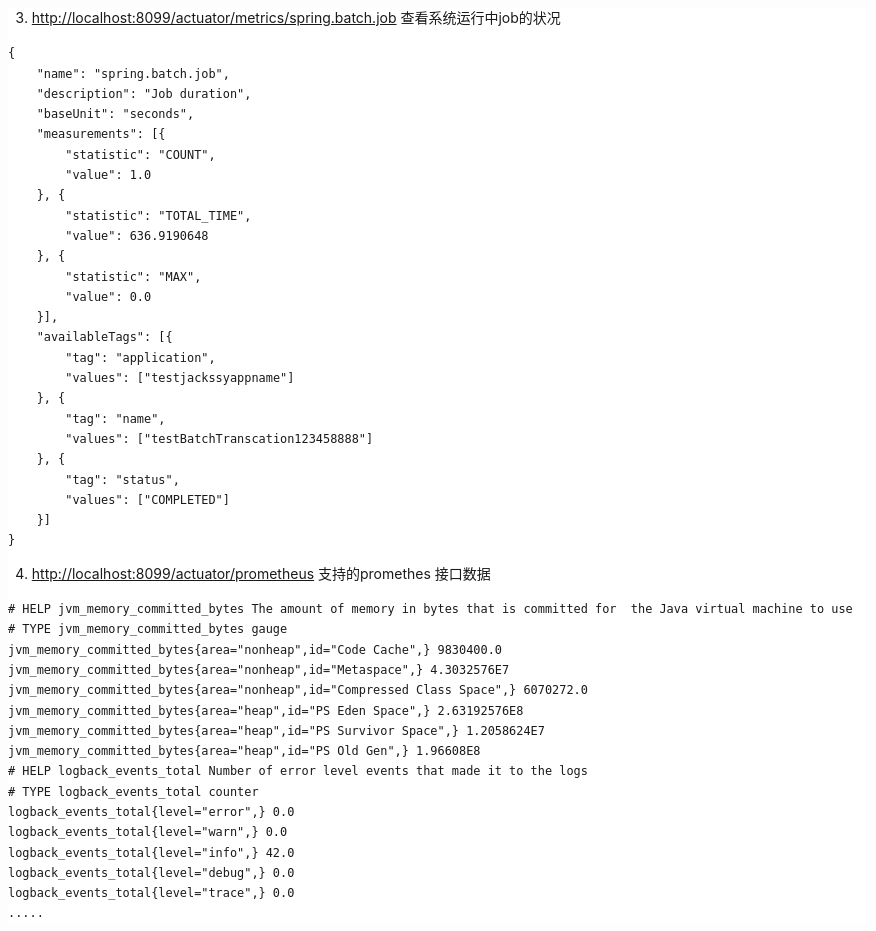 3. [http://localhost:8099/actuator/metrics/spring.batch.job](http://localhost:8099/actuator/metrics/spring.batch.job)
    查看系统运行中job的状况

```
{
    "name": "spring.batch.job",
    "description": "Job duration",
    "baseUnit": "seconds",
    "measurements": [{
        "statistic": "COUNT",
        "value": 1.0
    }, {
        "statistic": "TOTAL_TIME",
        "value": 636.9190648
    }, {
        "statistic": "MAX",
        "value": 0.0
    }],
    "availableTags": [{
        "tag": "application",
        "values": ["testjackssyappname"]
    }, {
        "tag": "name",
        "values": ["testBatchTranscation123458888"]
    }, {
        "tag": "status",
        "values": ["COMPLETED"]
    }]
}
```

4. [http://localhost:8099/actuator/prometheus](http://localhost:8099/actuator/prometheus)
    支持的promethes 接口数据

```
# HELP jvm_memory_committed_bytes The amount of memory in bytes that is committed for  the Java virtual machine to use
# TYPE jvm_memory_committed_bytes gauge
jvm_memory_committed_bytes{area="nonheap",id="Code Cache",} 9830400.0
jvm_memory_committed_bytes{area="nonheap",id="Metaspace",} 4.3032576E7
jvm_memory_committed_bytes{area="nonheap",id="Compressed Class Space",} 6070272.0
jvm_memory_committed_bytes{area="heap",id="PS Eden Space",} 2.63192576E8
jvm_memory_committed_bytes{area="heap",id="PS Survivor Space",} 1.2058624E7
jvm_memory_committed_bytes{area="heap",id="PS Old Gen",} 1.96608E8
# HELP logback_events_total Number of error level events that made it to the logs
# TYPE logback_events_total counter
logback_events_total{level="error",} 0.0
logback_events_total{level="warn",} 0.0
logback_events_total{level="info",} 42.0
logback_events_total{level="debug",} 0.0
logback_events_total{level="trace",} 0.0
.....
```
